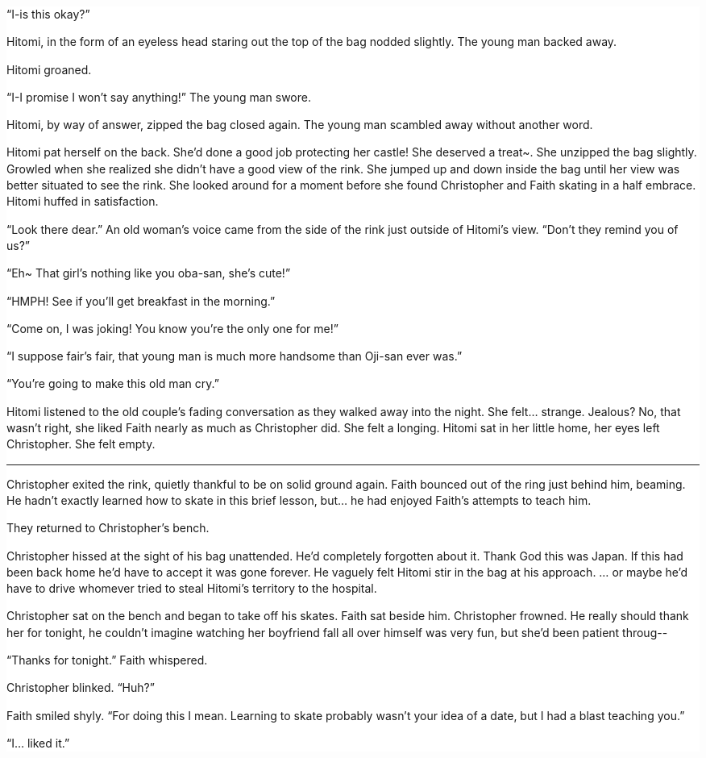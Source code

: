 “I-is this okay?”

Hitomi, in the form of an eyeless head staring out the top of the bag nodded slightly. The young man backed away.

Hitomi groaned.

“I-I promise I won’t say anything!” The young man swore.

Hitomi, by way of answer, zipped the bag closed again. The young man scambled away without another word.

Hitomi pat herself on the back. She’d done a good job protecting her castle! She deserved a treat~. She unzipped the bag slightly. Growled when she realized she didn’t have a good view of the rink. She jumped up and down inside the bag until her view was better situated to see the rink. She looked around for a moment before she found Christopher and Faith skating in a half embrace. Hitomi huffed in satisfaction.

“Look there dear.” An old woman’s voice came from the side of the rink just outside of Hitomi’s view. “Don’t they remind you of us?”

“Eh~ That girl’s nothing like you oba-san, she’s cute!”

“HMPH! See if you’ll get breakfast in the morning.”

“Come on, I was joking! You know you’re the only one for me!”

“I suppose fair’s fair, that young man is much more handsome than Oji-san ever was.”

“You’re going to make this old man cry.”

Hitomi listened to the old couple’s fading conversation as they walked away into the night. She felt… strange. Jealous? No, that wasn’t right, she liked Faith nearly as much as Christopher did. She felt a longing. Hitomi sat in her little home, her eyes left Christopher. She felt empty.

***

Christopher exited the rink, quietly thankful to be on solid ground again. Faith bounced out of the ring just behind him, beaming. He hadn’t exactly learned how to skate in this brief lesson, but… he had enjoyed Faith’s attempts to teach him.

They returned to Christopher’s bench. 

Christopher hissed at the sight of his bag unattended. He’d completely forgotten about it. Thank God this was Japan. If this had been back home he’d have to accept it was gone forever. He vaguely felt Hitomi stir in the bag at his approach. … or maybe he’d have to drive whomever tried to steal Hitomi’s territory to the hospital.

Christopher sat on the bench and began to take off his skates. Faith sat beside him. Christopher frowned. He really should thank her for tonight, he couldn’t imagine watching her boyfriend fall all over himself was very fun, but she’d been patient throug--

“Thanks for tonight.” Faith whispered.

Christopher blinked. “Huh?”

Faith smiled shyly. “For doing this I mean. Learning to skate probably wasn’t your idea of a date, but I had a blast teaching you.”

“I… liked it.”
